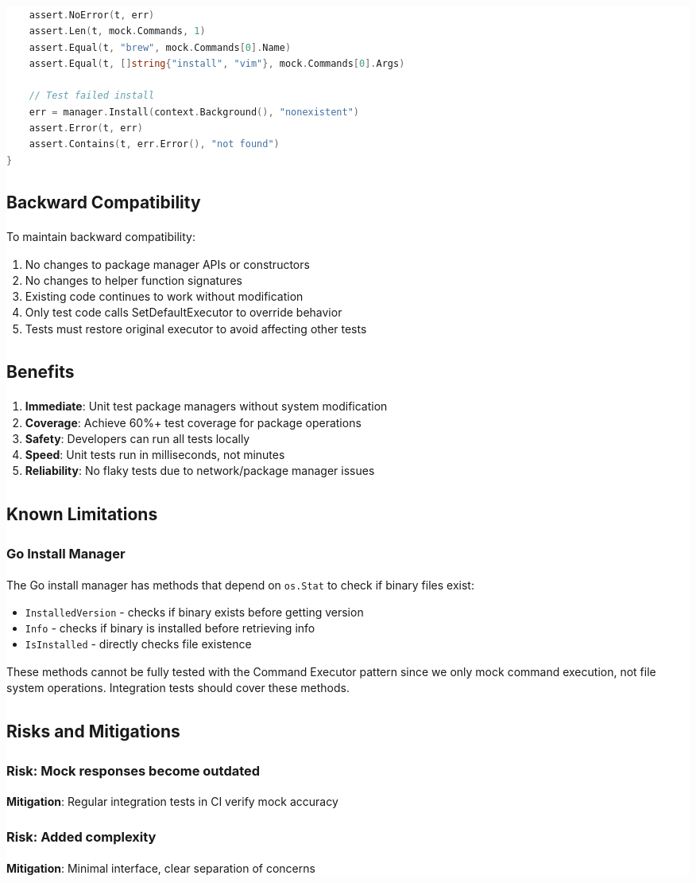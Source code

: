 ```go
    assert.NoError(t, err)
    assert.Len(t, mock.Commands, 1)
    assert.Equal(t, "brew", mock.Commands[0].Name)
    assert.Equal(t, []string{"install", "vim"}, mock.Commands[0].Args)

    // Test failed install
    err = manager.Install(context.Background(), "nonexistent")
    assert.Error(t, err)
    assert.Contains(t, err.Error(), "not found")
}
```

## Backward Compatibility

To maintain backward compatibility:

1. No changes to package manager APIs or constructors
2. No changes to helper function signatures
3. Existing code continues to work without modification
4. Only test code calls SetDefaultExecutor to override behavior
5. Tests must restore original executor to avoid affecting other tests

## Benefits

1. **Immediate**: Unit test package managers without system modification
2. **Coverage**: Achieve 60%+ test coverage for package operations
3. **Safety**: Developers can run all tests locally
4. **Speed**: Unit tests run in milliseconds, not minutes
5. **Reliability**: No flaky tests due to network/package manager issues

## Known Limitations

### Go Install Manager
The Go install manager has methods that depend on `os.Stat` to check if binary files exist:
- `InstalledVersion` - checks if binary exists before getting version
- `Info` - checks if binary is installed before retrieving info
- `IsInstalled` - directly checks file existence

These methods cannot be fully tested with the Command Executor pattern since we only mock command execution, not file system operations. Integration tests should cover these methods.

## Risks and Mitigations

### Risk: Mock responses become outdated
**Mitigation**: Regular integration tests in CI verify mock accuracy

### Risk: Added complexity
**Mitigation**: Minimal interface, clear separation of concerns

